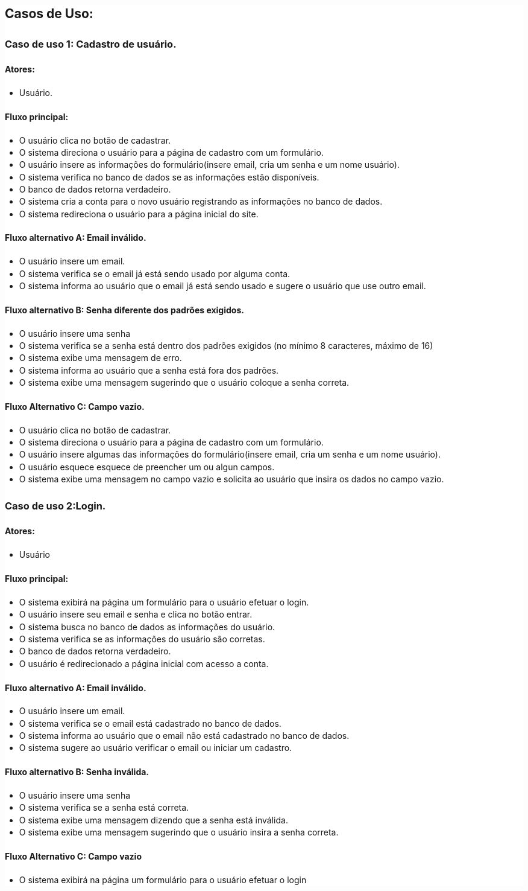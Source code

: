 ## Casos de Uso:

### Caso de uso 1: Cadastro de usuário.
#### Atores:
- Usuário.
#### Fluxo principal:
- O usuário clica no botão de cadastrar.
- O sistema direciona o usuário para a página de cadastro com um formulário. 
- O usuário insere as informações do formulário(insere email, cria um senha e um nome usuário).
- O sistema verifica no banco de dados se as informações estão disponíveis.
- O banco de dados retorna verdadeiro.
- O sistema cria a conta para o novo usuário registrando as informações no banco de dados.
- O sistema redireciona o usuário para a página inicial do site.
#### Fluxo alternativo A: Email inválido.
- O usuário insere um email.
- O sistema verifica se o email já está sendo usado por alguma conta.
- O sistema informa ao usuário que o email já está sendo usado e sugere o usuário que use outro email.
#### Fluxo alternativo B: Senha diferente dos padrões exigidos.
- O usuário insere uma senha
- O sistema verifica se a senha está dentro dos padrões exigidos (no mínimo 8 caracteres, máximo de 16)
- O sistema exibe uma mensagem de erro. 
- O sistema informa ao usuário que a senha está fora dos padrões.
-  O sistema exibe uma mensagem sugerindo que o usuário coloque a senha correta.

#### Fluxo Alternativo C: Campo vazio.
- O usuário clica no botão de cadastrar.
- O sistema direciona o usuário para a página de cadastro com um formulário. 
- O usuário insere algumas das informações do formulário(insere email, cria um senha e um nome usuário).
- O usuário esquece esquece de preencher um ou algun campos.
- O sistema exibe uma mensagem no campo vazio e solicita ao usuário  que insira os dados no campo vazio.

### Caso de uso 2:Login.
#### Atores:
- Usuário
#### Fluxo principal:
- O sistema exibirá na página um formulário para o usuário efetuar o login. 
- O usuário insere seu email e senha e clica no botão entrar.
- O sistema busca no banco de dados as informações do usuário.
- O sistema verifica se as informações do usuário são corretas.
- O banco de dados retorna verdadeiro.
- O usuário é redirecionado a página inicial com acesso a conta. 
#### Fluxo alternativo A: Email inválido.
- O usuário insere um email.
- O sistema verifica se o email está cadastrado no banco de dados.
- O sistema informa ao usuário que o email não está cadastrado no banco de dados.
- O sistema sugere ao usuário verificar o email ou iniciar um cadastro.
#### Fluxo alternativo B: Senha inválida.
- O usuário insere uma senha
- O sistema verifica se a senha está correta.
- O sistema exibe uma mensagem dizendo que a senha está inválida. 
- O sistema exibe uma mensagem sugerindo que o usuário insira a senha correta.
#### Fluxo Alternativo C: Campo vazio
- O sistema exibirá na página um formulário para o usuário efetuar o login